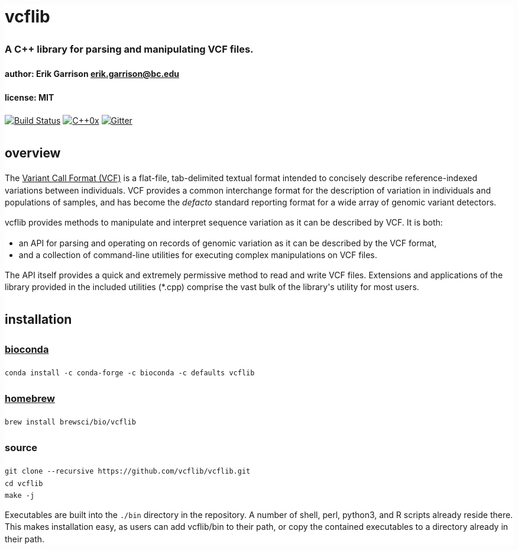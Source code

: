 # vcflib 
### A C++ library for parsing and manipulating VCF files.

#### author: Erik Garrison <erik.garrison@bc.edu>

#### license: MIT

[![Build Status](https://travis-ci.org/vcflib/vcflib.svg?branch=master)](https://travis-ci.org/vcflib/vcflib)
[![C++0x](https://img.shields.io/badge/Language-C++0x-steelblue.svg)](https://www.cprogramming.com/c++11/what-is-c++0x.html)
[![Gitter](https://badges.gitter.im/ekg/vcflib.svg)](https://gitter.im/ekg/vcflib?utm_source=badge&utm_medium=badge&utm_campaign=pr-badge&utm_content=badge)

## overview

The [Variant Call Format (VCF)](http://www.1000genomes.org/wiki/Analysis/Variant%20Call%20Format/vcf-variant-call-format-version-41)
is a flat-file, tab-delimited textual format
intended to concisely describe reference-indexed variations between individuals. 
VCF provides a common interchange format for the description of variation in individuals and populations of samples,
and has become the _defacto_ standard reporting format for a wide array of genomic variant detectors.

vcflib provides methods to manipulate and interpret sequence variation as it can be described by VCF.
It is both:

 * an API for parsing and operating on records of genomic variation as it can be described by the VCF format,
 * and a collection of command-line utilities for executing complex manipulations on VCF files.

The API itself provides a quick and extremely permissive method to read and write VCF files.
Extensions and applications of the library provided in the included utilities (*.cpp) comprise the vast bulk of the library's utility for most users.

## installation

### [bioconda](https://bioconda.github.io/user/install.html)
```
conda install -c conda-forge -c bioconda -c defaults vcflib
```

### [homebrew](https://brew.sh)
```
brew install brewsci/bio/vcflib
```

### source
```
git clone --recursive https://github.com/vcflib/vcflib.git
cd vcflib
make -j
```
Executables are built into the `./bin` directory in the repository.
A number of shell, perl, python3, and R scripts already reside there.
This makes installation easy, as users can add vcflib/bin 
to their path, or copy the contained executables to a directory already in their path.
